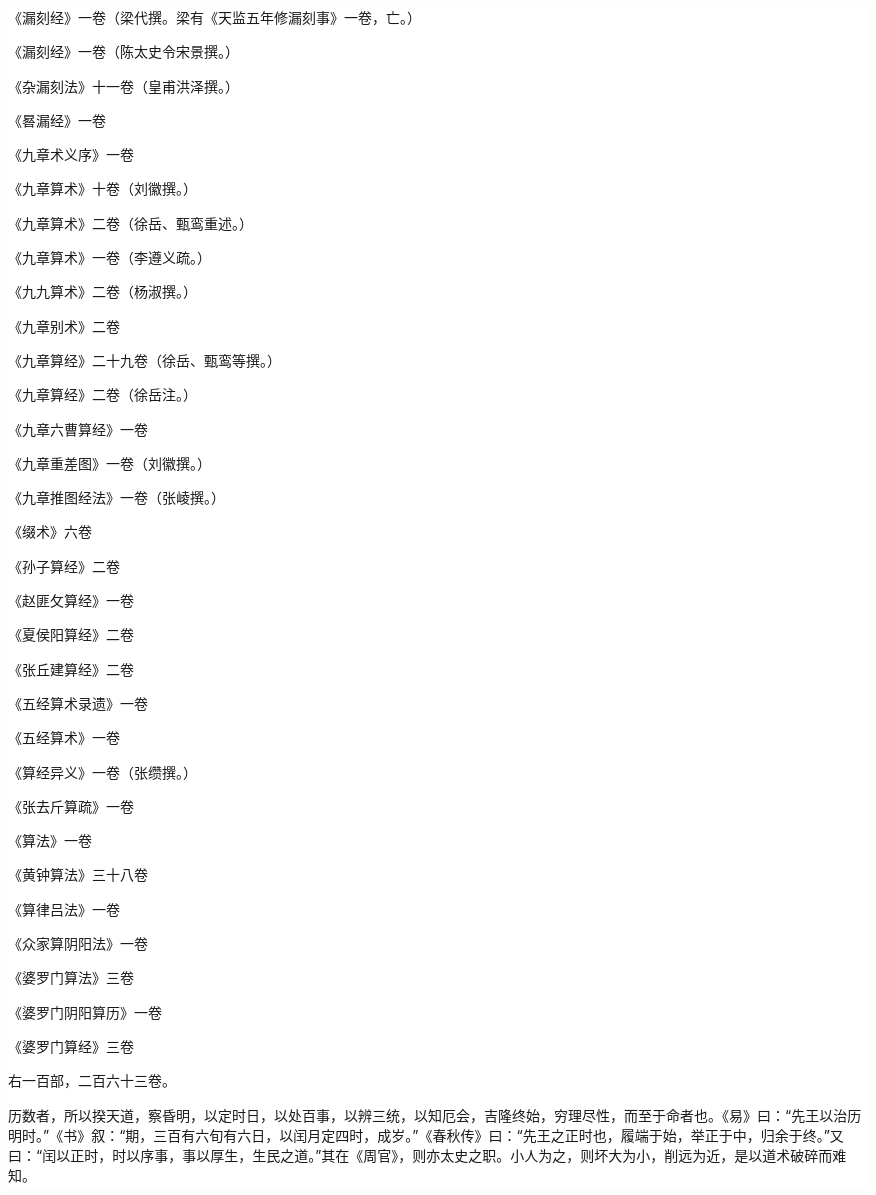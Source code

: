 《漏刻经》一卷（梁代撰。梁有《天监五年修漏刻事》一卷，亡。）

《漏刻经》一卷（陈太史令宋景撰。）

《杂漏刻法》十一卷（皇甫洪泽撰。）

《晷漏经》一卷

《九章术义序》一卷

《九章算术》十卷（刘徽撰。）

《九章算术》二卷（徐岳、甄鸾重述。）

《九章算术》一卷（李遵义疏。）

《九九算术》二卷（杨淑撰。）

《九章别术》二卷

《九章算经》二十九卷（徐岳、甄鸾等撰。）

《九章算经》二卷（徐岳注。）

《九章六曹算经》一卷

《九章重差图》一卷（刘徽撰。）

《九章推图经法》一卷（张崚撰。）

《缀术》六卷

《孙子算经》二卷

《赵匪攵算经》一卷

《夏侯阳算经》二卷

《张丘建算经》二卷

《五经算术录遗》一卷

《五经算术》一卷

《算经异义》一卷（张缵撰。）

《张去斤算疏》一卷

《算法》一卷

《黄钟算法》三十八卷

《算律吕法》一卷

《众家算阴阳法》一卷

《婆罗门算法》三卷

《婆罗门阴阳算历》一卷

《婆罗门算经》三卷

右一百部，二百六十三卷。

历数者，所以揆天道，察昏明，以定时日，以处百事，以辨三统，以知厄会，吉隆终始，穷理尽性，而至于命者也。《易》曰：“先王以治历明时。”《书》叙：“期，三百有六旬有六日，以闰月定四时，成岁。”《春秋传》曰：“先王之正时也，履端于始，举正于中，归余于终。”又曰：“闰以正时，时以序事，事以厚生，生民之道。”其在《周官》，则亦太史之职。小人为之，则坏大为小，削远为近，是以道术破碎而难知。
